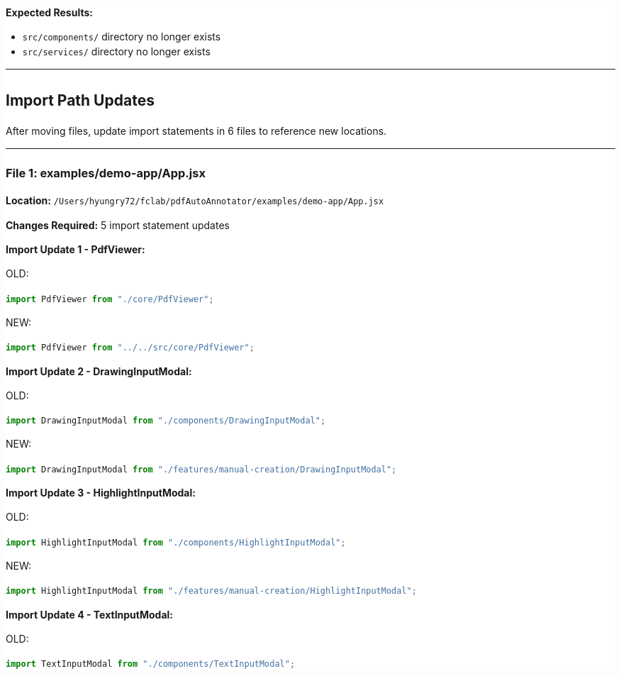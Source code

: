 **Expected Results:**
- `src/components/` directory no longer exists
- `src/services/` directory no longer exists

---

## Import Path Updates

After moving files, update import statements in 6 files to reference new locations.

---

### File 1: examples/demo-app/App.jsx

**Location:** `/Users/hyungry72/fclab/pdfAutoAnnotator/examples/demo-app/App.jsx`

**Changes Required:** 5 import statement updates

**Import Update 1 - PdfViewer:**

OLD:
```javascript
import PdfViewer from "./core/PdfViewer";
```

NEW:
```javascript
import PdfViewer from "../../src/core/PdfViewer";
```

**Import Update 2 - DrawingInputModal:**

OLD:
```javascript
import DrawingInputModal from "./components/DrawingInputModal";
```

NEW:
```javascript
import DrawingInputModal from "./features/manual-creation/DrawingInputModal";
```

**Import Update 3 - HighlightInputModal:**

OLD:
```javascript
import HighlightInputModal from "./components/HighlightInputModal";
```

NEW:
```javascript
import HighlightInputModal from "./features/manual-creation/HighlightInputModal";
```

**Import Update 4 - TextInputModal:**

OLD:
```javascript
import TextInputModal from "./components/TextInputModal";
```
